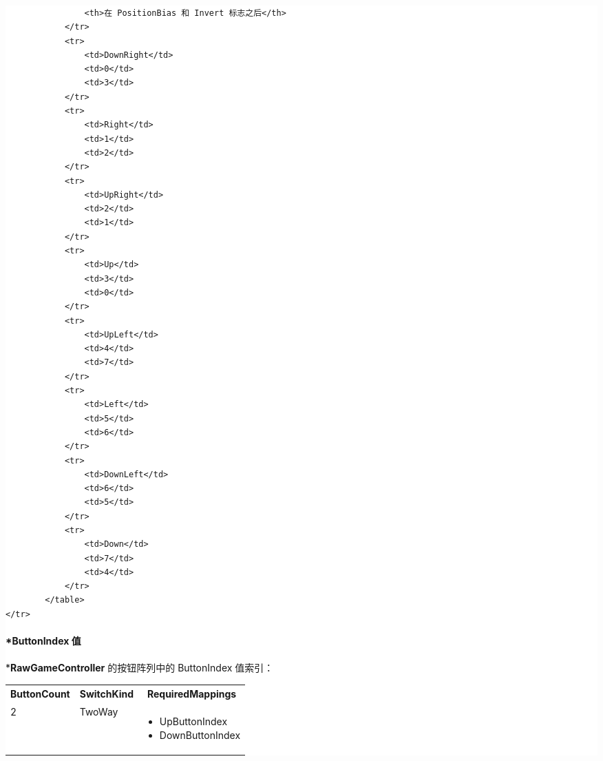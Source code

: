                    <th>在 PositionBias 和 Invert 标志之后</th>
                </tr>
                <tr>
                    <td>DownRight</td>
                    <td>0</td>
                    <td>3</td>
                </tr>
                <tr>
                    <td>Right</td>
                    <td>1</td>
                    <td>2</td>
                </tr>
                <tr>
                    <td>UpRight</td>
                    <td>2</td>
                    <td>1</td>
                </tr>
                <tr>
                    <td>Up</td>
                    <td>3</td>
                    <td>0</td>
                </tr>
                <tr>
                    <td>UpLeft</td>
                    <td>4</td>
                    <td>7</td>
                </tr>
                <tr>
                    <td>Left</td>
                    <td>5</td>
                    <td>6</td>
                </tr>
                <tr>
                    <td>DownLeft</td>
                    <td>6</td>
                    <td>5</td>
                </tr>
                <tr>
                    <td>Down</td>
                    <td>7</td>
                    <td>4</td>
                </tr>
            </table>
    </tr>
</table>

#### <a name="buttonindex-values"></a>*ButtonIndex 值

\***RawGameController** 的按钮阵列中的 ButtonIndex 值索引：

<table>
    <tr>
        <th>ButtonCount</th>
        <th>SwitchKind</th>
        <th>RequiredMappings</th>
    </tr>
    <tr>
        <td>2</td>
        <td>TwoWay</td>
        <td>
            <ul>
                <li>UpButtonIndex</li>
                <li>DownButtonIndex</li>
            </ul>